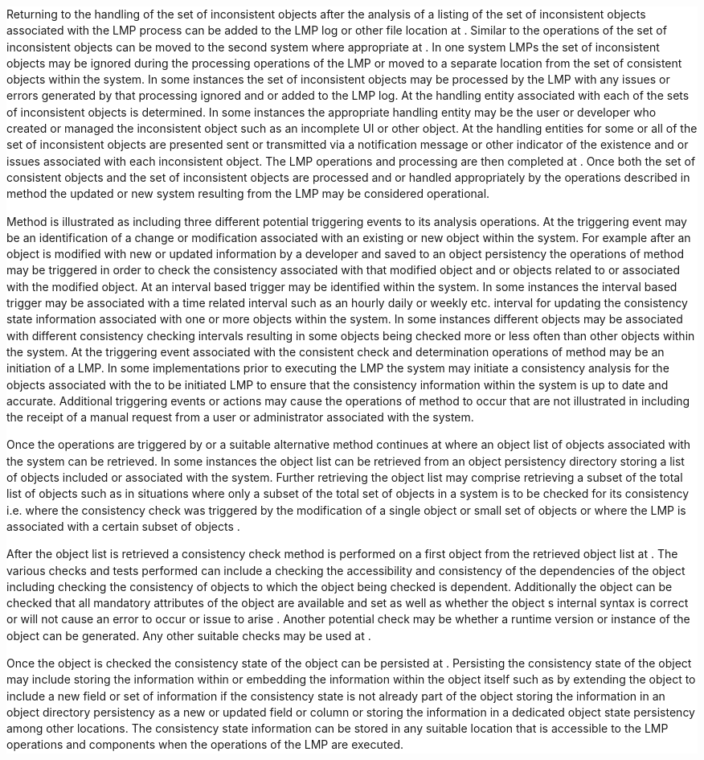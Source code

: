 Returning to the handling of the set of inconsistent objects after the analysis of a listing of the set of inconsistent objects associated with the LMP process can be added to the LMP log or other file location at . Similar to the operations of the set of inconsistent objects can be moved to the second system where appropriate at . In one system LMPs the set of inconsistent objects may be ignored during the processing operations of the LMP or moved to a separate location from the set of consistent objects within the system. In some instances the set of inconsistent objects may be processed by the LMP with any issues or errors generated by that processing ignored and or added to the LMP log. At the handling entity associated with each of the sets of inconsistent objects is determined. In some instances the appropriate handling entity may be the user or developer who created or managed the inconsistent object such as an incomplete UI or other object. At the handling entities for some or all of the set of inconsistent objects are presented sent or transmitted via a notification message or other indicator of the existence and or issues associated with each inconsistent object. The LMP operations and processing are then completed at . Once both the set of consistent objects and the set of inconsistent objects are processed and or handled appropriately by the operations described in method the updated or new system resulting from the LMP may be considered operational.

Method is illustrated as including three different potential triggering events to its analysis operations. At the triggering event may be an identification of a change or modification associated with an existing or new object within the system. For example after an object is modified with new or updated information by a developer and saved to an object persistency the operations of method may be triggered in order to check the consistency associated with that modified object and or objects related to or associated with the modified object. At an interval based trigger may be identified within the system. In some instances the interval based trigger may be associated with a time related interval such as an hourly daily or weekly etc. interval for updating the consistency state information associated with one or more objects within the system. In some instances different objects may be associated with different consistency checking intervals resulting in some objects being checked more or less often than other objects within the system. At the triggering event associated with the consistent check and determination operations of method may be an initiation of a LMP. In some implementations prior to executing the LMP the system may initiate a consistency analysis for the objects associated with the to be initiated LMP to ensure that the consistency information within the system is up to date and accurate. Additional triggering events or actions may cause the operations of method to occur that are not illustrated in including the receipt of a manual request from a user or administrator associated with the system.

Once the operations are triggered by or a suitable alternative method continues at where an object list of objects associated with the system can be retrieved. In some instances the object list can be retrieved from an object persistency directory storing a list of objects included or associated with the system. Further retrieving the object list may comprise retrieving a subset of the total list of objects such as in situations where only a subset of the total set of objects in a system is to be checked for its consistency i.e. where the consistency check was triggered by the modification of a single object or small set of objects or where the LMP is associated with a certain subset of objects .

After the object list is retrieved a consistency check method is performed on a first object from the retrieved object list at . The various checks and tests performed can include a checking the accessibility and consistency of the dependencies of the object including checking the consistency of objects to which the object being checked is dependent. Additionally the object can be checked that all mandatory attributes of the object are available and set as well as whether the object s internal syntax is correct or will not cause an error to occur or issue to arise . Another potential check may be whether a runtime version or instance of the object can be generated. Any other suitable checks may be used at .

Once the object is checked the consistency state of the object can be persisted at . Persisting the consistency state of the object may include storing the information within or embedding the information within the object itself such as by extending the object to include a new field or set of information if the consistency state is not already part of the object storing the information in an object directory persistency as a new or updated field or column or storing the information in a dedicated object state persistency among other locations. The consistency state information can be stored in any suitable location that is accessible to the LMP operations and components when the operations of the LMP are executed.
